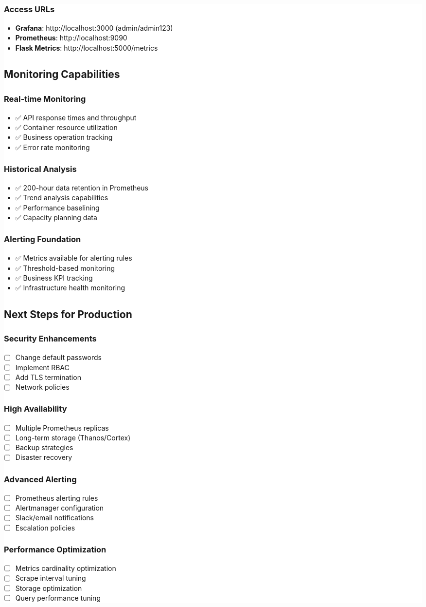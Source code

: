 ### Access URLs
- **Grafana**: http://localhost:3000 (admin/admin123)
- **Prometheus**: http://localhost:9090
- **Flask Metrics**: http://localhost:5000/metrics

## Monitoring Capabilities

### Real-time Monitoring
- ✅ API response times and throughput
- ✅ Container resource utilization
- ✅ Business operation tracking
- ✅ Error rate monitoring

### Historical Analysis
- ✅ 200-hour data retention in Prometheus
- ✅ Trend analysis capabilities
- ✅ Performance baselining
- ✅ Capacity planning data

### Alerting Foundation
- ✅ Metrics available for alerting rules
- ✅ Threshold-based monitoring
- ✅ Business KPI tracking
- ✅ Infrastructure health monitoring

## Next Steps for Production

### Security Enhancements
- [ ] Change default passwords
- [ ] Implement RBAC
- [ ] Add TLS termination
- [ ] Network policies

### High Availability
- [ ] Multiple Prometheus replicas
- [ ] Long-term storage (Thanos/Cortex)
- [ ] Backup strategies
- [ ] Disaster recovery

### Advanced Alerting
- [ ] Prometheus alerting rules
- [ ] Alertmanager configuration
- [ ] Slack/email notifications
- [ ] Escalation policies

### Performance Optimization
- [ ] Metrics cardinality optimization
- [ ] Scrape interval tuning
- [ ] Storage optimization
- [ ] Query performance tuning
